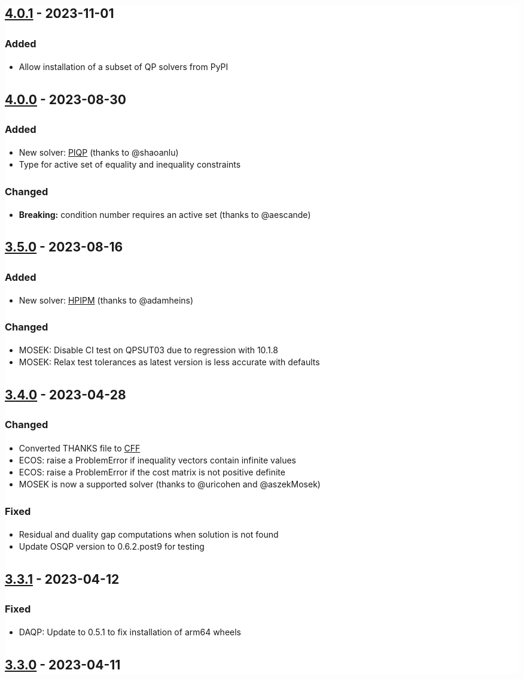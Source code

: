 ## [4.0.1] - 2023-11-01

### Added

- Allow installation of a subset of QP solvers from PyPI

## [4.0.0] - 2023-08-30

### Added

- New solver: [PIQP](https://github.com/PREDICT-EPFL/piqp) (thanks to @shaoanlu)
- Type for active set of equality and inequality constraints

### Changed

- **Breaking:** condition number requires an active set (thanks to @aescande)

## [3.5.0] - 2023-08-16

### Added

- New solver: [HPIPM](https://github.com/giaf/hpipm) (thanks to @adamheins)

### Changed

- MOSEK: Disable CI test on QPSUT03 due to regression with 10.1.8
- MOSEK: Relax test tolerances as latest version is less accurate with defaults

## [3.4.0] - 2023-04-28

### Changed

- Converted THANKS file to [CFF](https://citation-file-format.github.io/)
- ECOS: raise a ProblemError if inequality vectors contain infinite values
- ECOS: raise a ProblemError if the cost matrix is not positive definite
- MOSEK is now a supported solver (thanks to @uricohen and @aszekMosek)

### Fixed

- Residual and duality gap computations when solution is not found
- Update OSQP version to 0.6.2.post9 for testing

## [3.3.1] - 2023-04-12

### Fixed

- DAQP: Update to 0.5.1 to fix installation of arm64 wheels

## [3.3.0] - 2023-04-11


[unreleased]: https://github.com/qpsolvers/qpsolvers/compare/v4.6.0...HEAD
[4.6.0]: https://github.com/qpsolvers/qpsolvers/compare/v4.5.1...v4.6.0
[4.5.1]: https://github.com/qpsolvers/qpsolvers/compare/v4.5.0...v4.5.1
[4.5.0]: https://github.com/qpsolvers/qpsolvers/compare/v4.4.0...v4.5.0
[4.4.0]: https://github.com/qpsolvers/qpsolvers/compare/v4.3.3...v4.4.0
[4.3.3]: https://github.com/qpsolvers/qpsolvers/compare/v4.3.2...v4.3.3
[4.3.2]: https://github.com/qpsolvers/qpsolvers/compare/v4.3.1...v4.3.2
[4.3.1]: https://github.com/qpsolvers/qpsolvers/compare/v4.3.0...v4.3.1
[4.3.0]: https://github.com/qpsolvers/qpsolvers/compare/v4.2.0...v4.3.0
[4.2.0]: https://github.com/qpsolvers/qpsolvers/compare/v4.1.1...v4.2.0
[4.1.1]: https://github.com/qpsolvers/qpsolvers/compare/v4.1.0...v4.1.1
[4.1.0]: https://github.com/qpsolvers/qpsolvers/compare/v4.0.1...v4.1.0
[4.0.1]: https://github.com/qpsolvers/qpsolvers/compare/v4.0.0...v4.0.1
[4.0.0]: https://github.com/qpsolvers/qpsolvers/compare/v3.5.0...v4.0.0
[3.5.0]: https://github.com/qpsolvers/qpsolvers/compare/v3.4.0...v3.5.0
[3.4.0]: https://github.com/qpsolvers/qpsolvers/compare/v3.3.1...v3.4.0
[3.3.1]: https://github.com/qpsolvers/qpsolvers/compare/v3.3.0...v3.3.1
[3.3.0]: https://github.com/qpsolvers/qpsolvers/compare/v3.2.0...v3.3.0
[3.2.0]: https://github.com/qpsolvers/qpsolvers/compare/v3.1.0...v3.2.0
[3.1.0]: https://github.com/qpsolvers/qpsolvers/compare/v3.0.0...v3.1.0
[3.0.0]: https://github.com/qpsolvers/qpsolvers/compare/v2.8.1...v3.0.0
[2.8.1]: https://github.com/qpsolvers/qpsolvers/compare/v2.8.0...v2.8.1
[2.8.0]: https://github.com/qpsolvers/qpsolvers/compare/v2.7.3...v2.8.0
[2.7.3]: https://github.com/qpsolvers/qpsolvers/compare/v2.7.2...v2.7.3
[2.7.2]: https://github.com/qpsolvers/qpsolvers/compare/v2.7.1...v2.7.2
[2.7.1]: https://github.com/qpsolvers/qpsolvers/compare/v2.7.0...v2.7.1
[2.7.0]: https://github.com/qpsolvers/qpsolvers/compare/v2.6.0...v2.7.0
[2.6.0]: https://github.com/qpsolvers/qpsolvers/compare/v2.5.0...v2.6.0
[2.5.0]: https://github.com/qpsolvers/qpsolvers/compare/v2.4.0...v2.5.0
[2.4.0]: https://github.com/qpsolvers/qpsolvers/compare/v2.3.0...v2.4.0
[2.3.0]: https://github.com/qpsolvers/qpsolvers/compare/v2.2.0...v2.3.0
[2.2.0]: https://github.com/qpsolvers/qpsolvers/compare/v2.1.0...v2.2.0
[2.1.0]: https://github.com/qpsolvers/qpsolvers/compare/v2.0.0...v2.1.0
[2.0.0]: https://github.com/qpsolvers/qpsolvers/compare/v1.10.0...v2.0.0
[1.10.0]: https://github.com/qpsolvers/qpsolvers/compare/v1.9.1...v1.10.0
[1.9.1]: https://github.com/qpsolvers/qpsolvers/compare/v1.9.0...v1.9.1
[1.9.0]: https://github.com/qpsolvers/qpsolvers/compare/v1.8.1...v1.9.0
[1.8.1]: https://github.com/qpsolvers/qpsolvers/compare/v1.8.0...v1.8.1
[1.8.0]: https://github.com/qpsolvers/qpsolvers/compare/v1.7.2...v1.8.0
[1.7.2]: https://github.com/qpsolvers/qpsolvers/compare/v1.7.1...v1.7.2
[1.7.1]: https://github.com/qpsolvers/qpsolvers/compare/v1.7.0...v1.7.1
[1.7.0]: https://github.com/qpsolvers/qpsolvers/compare/v1.6.1...v1.7.0
[1.6.1]: https://github.com/qpsolvers/qpsolvers/compare/v1.6.0...v1.6.1
[1.6.0]: https://github.com/qpsolvers/qpsolvers/compare/v1.5.0...v1.6.0
[1.5.0]: https://github.com/qpsolvers/qpsolvers/compare/v1.4.1...v1.5.0
[1.4.1]: https://github.com/qpsolvers/qpsolvers/compare/v1.4.0...v1.4.1
[1.4.0]: https://github.com/qpsolvers/qpsolvers/compare/v1.3.1...v1.4.0
[1.3.1]: https://github.com/qpsolvers/qpsolvers/compare/v1.3.0...v1.3.1
[1.3.0]: https://github.com/qpsolvers/qpsolvers/compare/v1.2.1...v1.3.0
[1.2.1]: https://github.com/qpsolvers/qpsolvers/compare/v1.2.0...v1.2.1
[1.2.0]: https://github.com/qpsolvers/qpsolvers/compare/v1.1.2...v1.2.0
[1.1.2]: https://github.com/qpsolvers/qpsolvers/compare/v1.1.1...v1.1.2
[1.1.1]: https://github.com/qpsolvers/qpsolvers/compare/v1.1.0...v1.1.1
[1.1.0]: https://github.com/qpsolvers/qpsolvers/compare/v1.0.7...v1.1.0
[1.0.7]: https://github.com/qpsolvers/qpsolvers/compare/v1.0.6...v1.0.7
[1.0.6]: https://github.com/qpsolvers/qpsolvers/compare/v1.0.5...v1.0.6
[1.0.5]: https://github.com/qpsolvers/qpsolvers/compare/v1.0.4...v1.0.5
[1.0.4]: https://github.com/qpsolvers/qpsolvers/releases/tag/v1.0.4